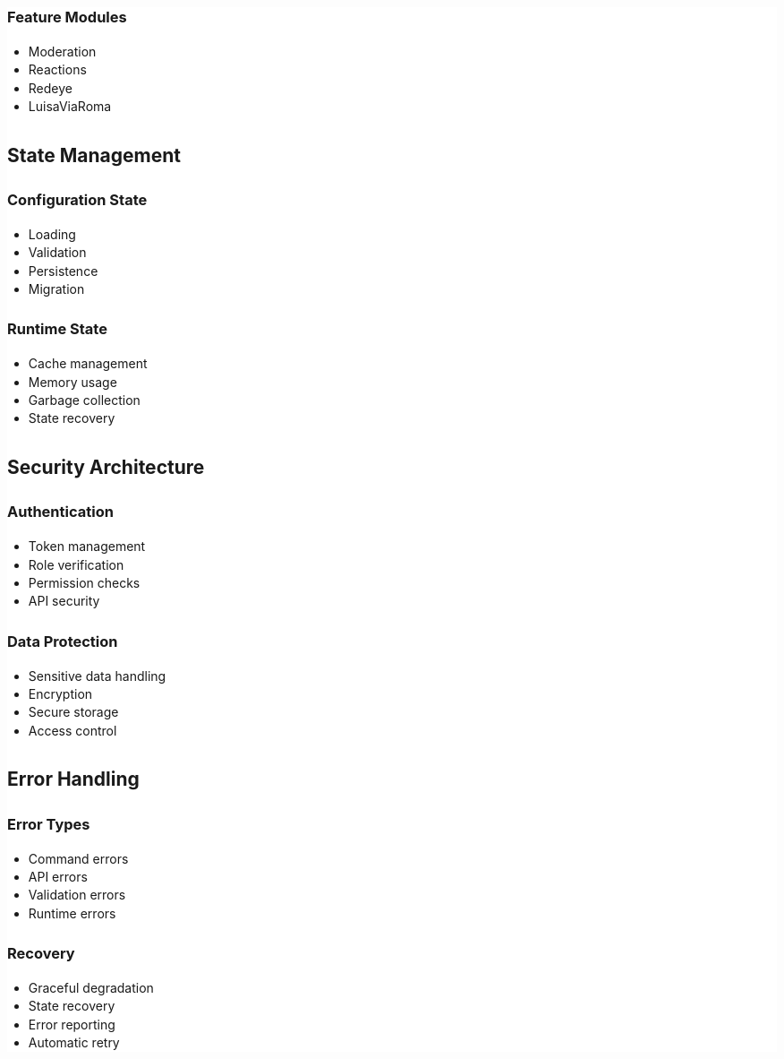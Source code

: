 ### Feature Modules
- Moderation
- Reactions
- Redeye
- LuisaViaRoma

## State Management

### Configuration State
- Loading
- Validation
- Persistence
- Migration

### Runtime State
- Cache management
- Memory usage
- Garbage collection
- State recovery

## Security Architecture

### Authentication
- Token management
- Role verification
- Permission checks
- API security

### Data Protection
- Sensitive data handling
- Encryption
- Secure storage
- Access control

## Error Handling

### Error Types
- Command errors
- API errors
- Validation errors
- Runtime errors

### Recovery
- Graceful degradation
- State recovery
- Error reporting
- Automatic retry
